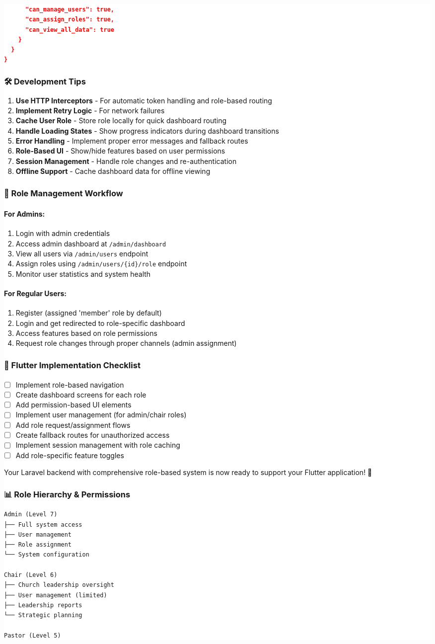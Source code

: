 ```json
      "can_manage_users": true,
      "can_assign_roles": true,
      "can_view_all_data": true
    }
  }
}
```

### 🛠 Development Tips

1. **Use HTTP Interceptors** - For automatic token handling and role-based routing
2. **Implement Retry Logic** - For network failures
3. **Cache User Role** - Store role locally for quick dashboard routing
4. **Handle Loading States** - Show progress indicators during dashboard transitions
5. **Error Handling** - Implement proper error messages and fallback routes
6. **Role-Based UI** - Show/hide features based on user permissions
7. **Session Management** - Handle role changes and re-authentication
8. **Offline Support** - Cache dashboard data for offline viewing

### 🔄 Role Management Workflow

#### For Admins:
1. Login with admin credentials
2. Access admin dashboard at `/admin/dashboard`
3. View all users via `/admin/users` endpoint
4. Assign roles using `/admin/users/{id}/role` endpoint
5. Monitor user statistics and system health

#### For Regular Users:
1. Register (assigned 'member' role by default)
2. Login and get redirected to role-specific dashboard
3. Access features based on role permissions
4. Request role changes through proper channels (admin assignment)

### 🎯 Flutter Implementation Checklist

- [ ] Implement role-based navigation
- [ ] Create dashboard screens for each role
- [ ] Add permission-based UI elements
- [ ] Implement user management (for admin/chair roles)
- [ ] Add role request/assignment flows
- [ ] Create fallback routes for unauthorized access
- [ ] Implement session management with role caching
- [ ] Add role-specific feature toggles

Your Laravel backend with comprehensive role-based system is now ready to support your Flutter application! 🎉

### 📊 Role Hierarchy & Permissions

```
Admin (Level 7)
├── Full system access
├── User management
├── Role assignment
└── System configuration

Chair (Level 6)
├── Church leadership oversight
├── User management (limited)
├── Leadership reports
└── Strategic planning

Pastor (Level 5)
```